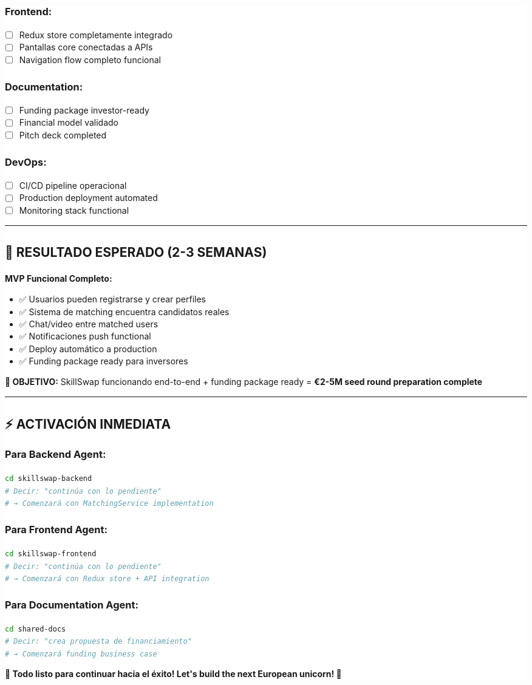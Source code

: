 ### **Frontend:**
- [ ] Redux store completamente integrado
- [ ] Pantallas core conectadas a APIs
- [ ] Navigation flow completo funcional

### **Documentation:**
- [ ] Funding package investor-ready
- [ ] Financial model validado
- [ ] Pitch deck completed

### **DevOps:**
- [ ] CI/CD pipeline operacional
- [ ] Production deployment automated
- [ ] Monitoring stack functional

---

## 🚀 **RESULTADO ESPERADO (2-3 SEMANAS)**

**MVP Funcional Completo:**
- ✅ Usuarios pueden registrarse y crear perfiles
- ✅ Sistema de matching encuentra candidatos reales  
- ✅ Chat/video entre matched users
- ✅ Notificaciones push functional
- ✅ Deploy automático a production
- ✅ Funding package ready para inversores

**🎯 OBJETIVO:** SkillSwap funcionando end-to-end + funding package ready = **€2-5M seed round preparation complete**

---

## ⚡ **ACTIVACIÓN INMEDIATA**

### **Para Backend Agent:**
```bash
cd skillswap-backend
# Decir: "continúa con lo pendiente"
# → Comenzará con MatchingService implementation
```

### **Para Frontend Agent:**
```bash
cd skillswap-frontend  
# Decir: "continúa con lo pendiente"
# → Comenzará con Redux store + API integration
```

### **Para Documentation Agent:**
```bash
cd shared-docs
# Decir: "crea propuesta de financiamiento"
# → Comenzará funding business case
```

**🚀 Todo listo para continuar hacia el éxito! Let's build the next European unicorn! 🦄**
